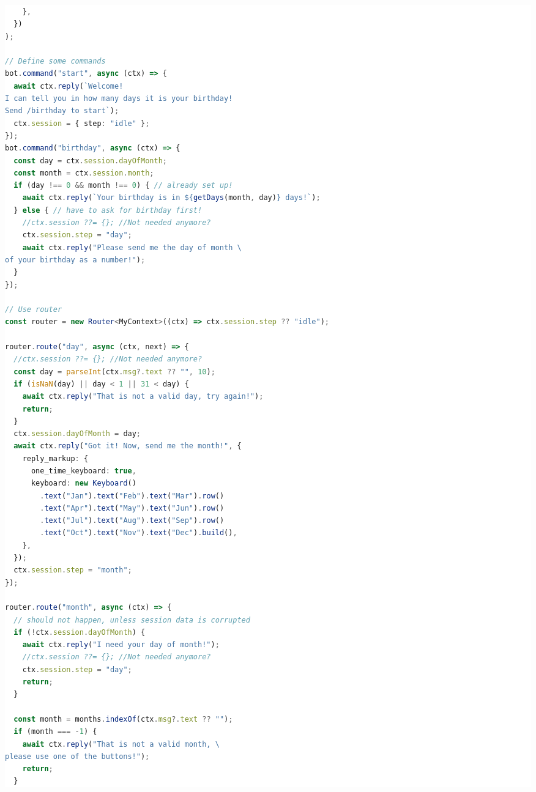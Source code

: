 ```ts
    },
  })
);

// Define some commands
bot.command("start", async (ctx) => {
  await ctx.reply(`Welcome!
I can tell you in how many days it is your birthday!
Send /birthday to start`);
  ctx.session = { step: "idle" };
});
bot.command("birthday", async (ctx) => {
  const day = ctx.session.dayOfMonth;
  const month = ctx.session.month;
  if (day !== 0 && month !== 0) { // already set up!
    await ctx.reply(`Your birthday is in ${getDays(month, day)} days!`);
  } else { // have to ask for birthday first!
    //ctx.session ??= {}; //Not needed anymore? 
    ctx.session.step = "day";
    await ctx.reply("Please send me the day of month \
of your birthday as a number!");
  }
});

// Use router
const router = new Router<MyContext>((ctx) => ctx.session.step ?? "idle");

router.route("day", async (ctx, next) => {
  //ctx.session ??= {}; //Not needed anymore? 
  const day = parseInt(ctx.msg?.text ?? "", 10);
  if (isNaN(day) || day < 1 || 31 < day) {
    await ctx.reply("That is not a valid day, try again!");
    return;
  }
  ctx.session.dayOfMonth = day;
  await ctx.reply("Got it! Now, send me the month!", {
    reply_markup: {
      one_time_keyboard: true,
      keyboard: new Keyboard()
        .text("Jan").text("Feb").text("Mar").row()
        .text("Apr").text("May").text("Jun").row()
        .text("Jul").text("Aug").text("Sep").row()
        .text("Oct").text("Nov").text("Dec").build(),
    },
  });
  ctx.session.step = "month";
});

router.route("month", async (ctx) => {
  // should not happen, unless session data is corrupted
  if (!ctx.session.dayOfMonth) {
    await ctx.reply("I need your day of month!");
    //ctx.session ??= {}; //Not needed anymore? 
    ctx.session.step = "day";
    return;
  }

  const month = months.indexOf(ctx.msg?.text ?? "");
  if (month === -1) {
    await ctx.reply("That is not a valid month, \
please use one of the buttons!");
    return;
  }
```